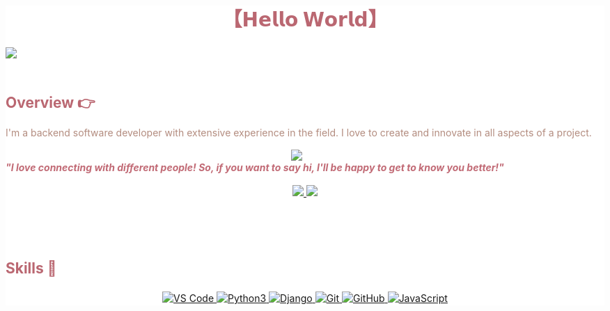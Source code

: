 
<h1 align="center" style="color: #ba6771;">
【𝗛𝗲𝗹𝗹𝗼 𝗪𝗼𝗿𝗹𝗱】
</h1>


<img src="https://user-images.githubusercontent.com/52347812/137624699-ce6bb7ee-eb84-46f1-ac69-c4b78b22db90.png" style="display: block; margin: 0 auto;">
<br>


<h2  style="color: #ba6771;">Overview 👉</h2>

<p style="color: #b38c7f;">I'm a backend software developer with extensive experience in the field. I love to create and innovate in all aspects of a project.</p>

<img src="https://media.giphy.com/media/LnQjpWaON8nhr21vNW/giphy.gif" width="40" style="display: block; margin: 0 auto;"> <em><b style="color: #c16a75;">"I love connecting with different people! So, if you want to say hi, I'll be happy to get to know you better!"</b></em>

<div align="center" >
  <a href="https://github.com/felipepalage">
    <img height="100%" src="https://github-readme-stats.vercel.app/api?username=wendellast&show_icons=true&theme=date_night&include_all_commits=true&count_private=true"/>
  </a>
  <a href="https://github.com/wendellast"></a>
  <img height="100%" src="https://github-readme-stats.vercel.app/api/top-langs/?username=wendellast&layout=compact&langs_count=7&theme=date_night"/>
</div>

<br><br>

<h2 style="color: #ba6771;">Skills 🚀</h2>

<p align="center">
  <a href="https://code.visualstudio.com/">
    <img src="https://img.shields.io/badge/VS%20Code-007ACC?style=for-the-badge&logo=visual-studio-code&logoColor=white" alt="VS Code">
  </a>
  <a href="https://www.python.org/">
    <img src="https://img.shields.io/badge/Python-3776AB?style=for-the-badge&logo=python&logoColor=white" alt="Python3">
  </a>
  <a href="https://www.djangoproject.com/">
    <img src="https://img.shields.io/badge/Django-092E20?style=for-the-badge&logo=django&logoColor=white" alt="Django">
  </a>
 
  
  <a href="https://git-scm.com/">
    <img src="https://img.shields.io/badge/GIT-E44C30?style=for-the-badge&logo=git&logoColor=white" alt="Git">
  </a>
  <a href="https://github.com/">
    <img src="https://img.shields.io/badge/GitHub-100000?style=for-the-badge&logo=github&logoColor=white" alt="GitHub">
  </a>
 

  <a href="https://developer.mozilla.org/en-US/docs/Web/JavaScript">
    <img src="https://img.shields.io/badge/JavaScript-F7DF1E?style=for-the-badge&logo=JavaScript&logoColor=white" alt="JavaScript">
  </a>
 